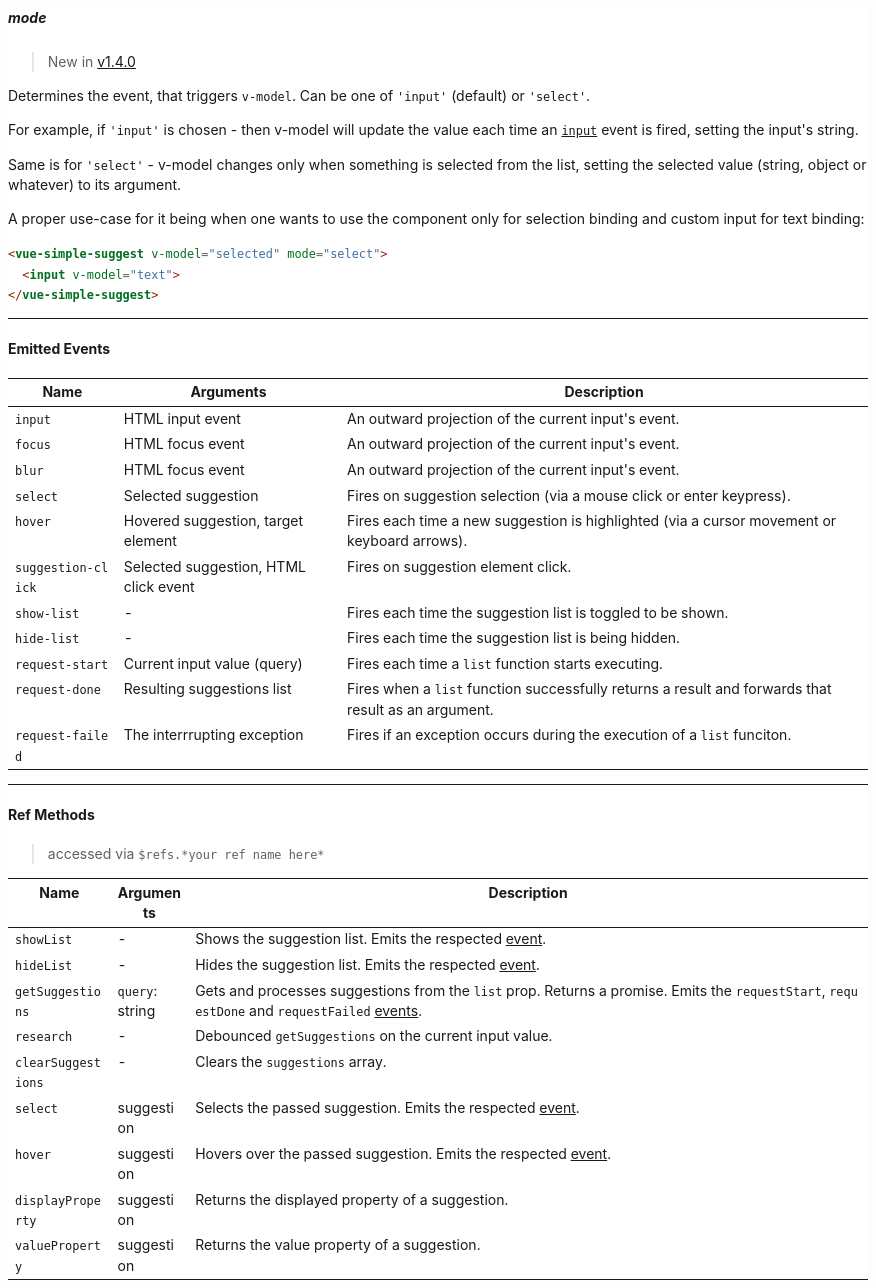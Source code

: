 ##### mode
> New in [v1.4.0](https://github.com/KazanExpress/vue-simple-suggest/releases/tag/v1.4.0)

Determines the event, that triggers `v-model`. Can be one of `'input'` (default) or `'select'`.

For example, if `'input'` is chosen - then v-model will update the value each time an [`input`](#emitted-events) event is fired, setting the input's string.

Same is for `'select'` - v-model changes only when something is selected from the list, setting the selected value (string, object or whatever) to its argument.

A proper use-case for it being when one wants to use the component only for selection binding and custom input for text binding:

```html
<vue-simple-suggest v-model="selected" mode="select">
  <input v-model="text">
</vue-simple-suggest>
```

-----
#### Emitted Events
| Name            | Arguments                   | Description                                                                                            |
|-----------------|-----------------------------|--------------------------------------------------------------------------------------------------------|
| `input`         | HTML input event            | An outward projection of the current input's event.                                                    |
| `focus`         | HTML focus event            | An outward projection of the current input's event.                                                    |
| `blur`          | HTML focus event            | An outward projection of the current input's event.                                                    |
| `select`        | Selected suggestion         | Fires on suggestion selection (via a mouse click or enter keypress).                                   |
| `hover`         | Hovered suggestion, target element          | Fires each time a new suggestion is highlighted (via a cursor movement or keyboard arrows).            |
| `suggestion-click`        | Selected suggestion, HTML click event        | Fires on suggestion element click.                                   |
| `show-list`      | -                           | Fires each time the suggestion list is toggled to be shown.                                            |
| `hide-list`      | -                           | Fires each time the suggestion list is being hidden.                                                   |
| `request-start`  | Current input value (query) | Fires each time a `list` function starts executing.                                                 |
| `request-done`   | Resulting suggestions list  | Fires when a `list` function successfully returns a result and forwards that result as an argument. |
| `request-failed` | The interrrupting exception | Fires if an exception occurs during the execution of a `list` funciton.                             |

-----

#### Ref Methods
> accessed via `$refs.*your ref name here*`

| Name | Arguments | Description |
|------|-----------|-------------|
|`showList`| - | Shows the suggestion list. Emits the respected [event](#emitted-events). |
|`hideList`| - | Hides the suggestion list. Emits the respected [event](#emitted-events). |
|`getSuggestions`| `query`: string | Gets and processes suggestions from the `list` prop. Returns a promise. Emits the `requestStart`, `requestDone` and `requestFailed` [events](#emitted-events). |
|`research`| - | Debounced `getSuggestions` on the current input value. |
|`clearSuggestions`| - | Clears the `suggestions` array. |
|`select`| suggestion | Selects the passed suggestion. Emits the respected [event](#emitted-events). |
|`hover`| suggestion | Hovers over the passed suggestion. Emits the respected [event](#emitted-events). |
|`displayProperty`| suggestion | Returns the displayed property of a suggestion. |
|`valueProperty`| suggestion | Returns the value property of a suggestion. |